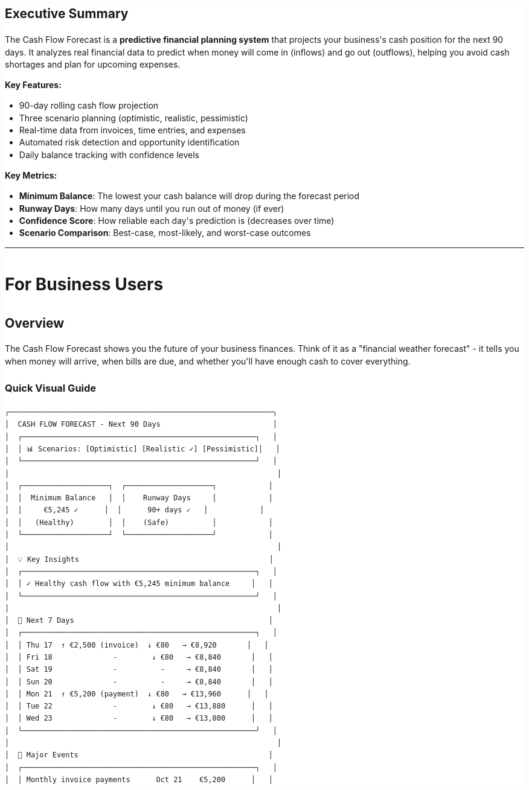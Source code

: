 
## Executive Summary

The Cash Flow Forecast is a **predictive financial planning system** that projects your business's cash position for the next 90 days. It analyzes real financial data to predict when money will come in (inflows) and go out (outflows), helping you avoid cash shortages and plan for upcoming expenses.

**Key Features:**
- 90-day rolling cash flow projection
- Three scenario planning (optimistic, realistic, pessimistic)
- Real-time data from invoices, time entries, and expenses
- Automated risk detection and opportunity identification
- Daily balance tracking with confidence levels

**Key Metrics:**
- **Minimum Balance**: The lowest your cash balance will drop during the forecast period
- **Runway Days**: How many days until you run out of money (if ever)
- **Confidence Score**: How reliable each day's prediction is (decreases over time)
- **Scenario Comparison**: Best-case, most-likely, and worst-case outcomes

---

# For Business Users

## Overview

The Cash Flow Forecast shows you the future of your business finances. Think of it as a "financial weather forecast" - it tells you when money will arrive, when bills are due, and whether you'll have enough cash to cover everything.

### Quick Visual Guide

```
┌─────────────────────────────────────────────────────────────┐
│  CASH FLOW FORECAST - Next 90 Days                          │
│  ┌──────────────────────────────────────────────────────┐   │
│  │ 📊 Scenarios: [Optimistic] [Realistic ✓] [Pessimistic]│   │
│  └──────────────────────────────────────────────────────┘   │
│                                                              │
│  ┌────────────────────┐  ┌────────────────────┐            │
│  │  Minimum Balance   │  │    Runway Days     │            │
│  │     €5,245 ✓      │  │      90+ days ✓   │            │
│  │   (Healthy)        │  │    (Safe)          │            │
│  └────────────────────┘  └────────────────────┘            │
│                                                              │
│  💡 Key Insights                                            │
│  ┌──────────────────────────────────────────────────────┐   │
│  │ ✓ Healthy cash flow with €5,245 minimum balance     │   │
│  └──────────────────────────────────────────────────────┘   │
│                                                              │
│  📅 Next 7 Days                                             │
│  ┌──────────────────────────────────────────────────────┐   │
│  │ Thu 17  ↑ €2,500 (invoice)  ↓ €80   → €8,920       │   │
│  │ Fri 18              -        ↓ €80   → €8,840       │   │
│  │ Sat 19              -          -     → €8,840       │   │
│  │ Sun 20              -          -     → €8,840       │   │
│  │ Mon 21  ↑ €5,200 (payment)  ↓ €80   → €13,960      │   │
│  │ Tue 22              -        ↓ €80   → €13,880      │   │
│  │ Wed 23              -        ↓ €80   → €13,800      │   │
│  └──────────────────────────────────────────────────────┘   │
│                                                              │
│  🔔 Major Events                                            │
│  ┌──────────────────────────────────────────────────────┐   │
│  │ Monthly invoice payments      Oct 21    €5,200      │   │
```